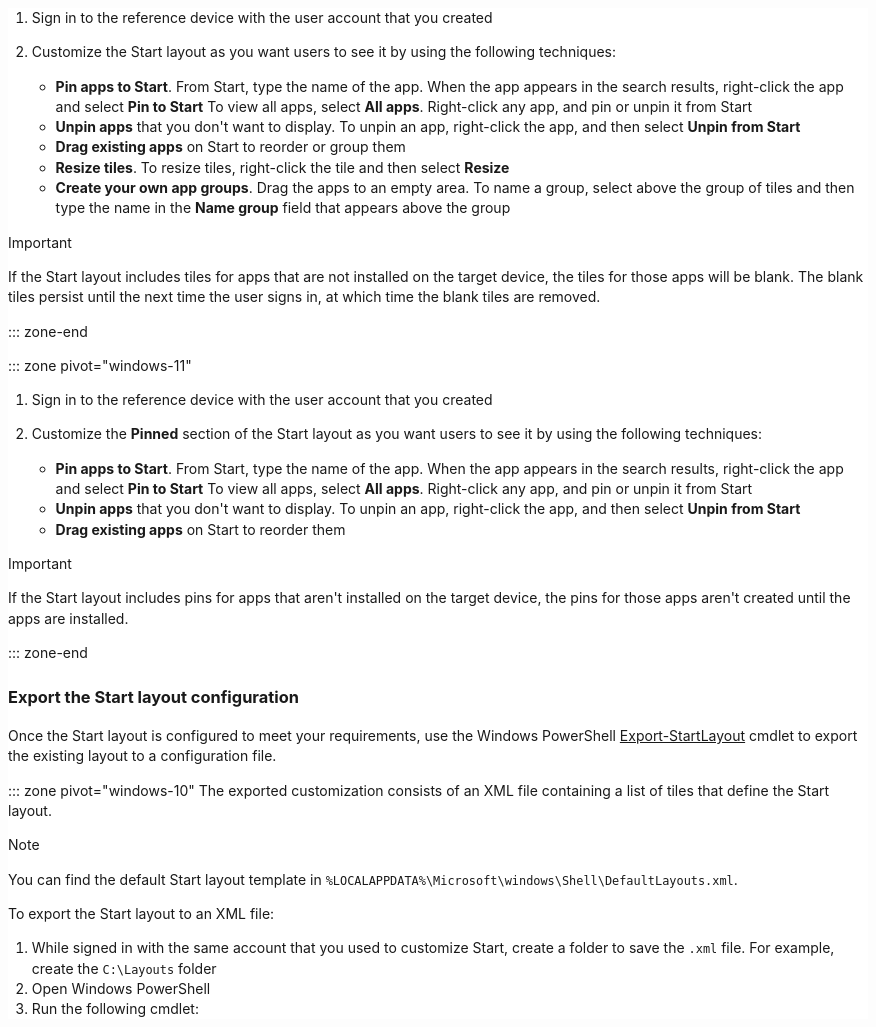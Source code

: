 1. Sign in to the reference device with the user account that you created
1. Customize the Start layout as you want users to see it by using the following techniques:

    - **Pin apps to Start**. From Start, type the name of the app. When the app appears in the search results, right-click the app and select **Pin to Start**
      To view all apps, select **All apps**. Right-click any app, and pin or unpin it from Start
    - **Unpin apps** that you don't want to display. To unpin an app, right-click the app, and then select **Unpin from Start**
    - **Drag existing apps** on Start to reorder or group them
    - **Resize tiles**. To resize tiles, right-click the tile and then select **Resize**
    - **Create your own app groups**. Drag the apps to an empty area. To name a group, select above the group of tiles and then type the name in the **Name group** field that appears above the group

> [!IMPORTANT]
> If the Start layout includes tiles for apps that are not installed on the target device, the tiles for those apps will be blank. The blank tiles persist until the next time the user signs in, at which time the blank tiles are removed.

::: zone-end

::: zone pivot="windows-11"

1. Sign in to the reference device with the user account that you created
1. Customize the **Pinned** section of the Start layout as you want users to see it by using the following techniques:

    - **Pin apps to Start**. From Start, type the name of the app. When the app appears in the search results, right-click the app and select **Pin to Start**
        To view all apps, select **All apps**. Right-click any app, and pin or unpin it from Start
    - **Unpin apps** that you don't want to display. To unpin an app, right-click the app, and then select **Unpin from Start**
    - **Drag existing apps** on Start to reorder them

> [!IMPORTANT]
> If the Start layout includes pins for apps that aren't installed on the target device, the pins for those apps aren't created until the apps are installed.

::: zone-end

### Export the Start layout configuration

Once the Start layout is configured to meet your requirements, use the Windows PowerShell [Export-StartLayout][PS-1] cmdlet to export the existing layout to a configuration file.

::: zone pivot="windows-10"
The exported customization consists of an XML file containing a list of tiles that define the Start layout.

> [!NOTE]
> You can find the default Start layout template in `%LOCALAPPDATA%\Microsoft\windows\Shell\DefaultLayouts.xml`.

To export the Start layout to an XML file:

1. While signed in with the same account that you used to customize Start, create a folder to save the `.xml` file. For example, create the `C:\Layouts` folder
1. Open Windows PowerShell
1. Run the following cmdlet:


[MEM-1]: /mem/intune/configuration/custom-settings-windows-10
[PS-1]: /powershell/module/startlayout/export-startlayout
[WIN-1]: /windows/client-management/mdm/policy-csp-start